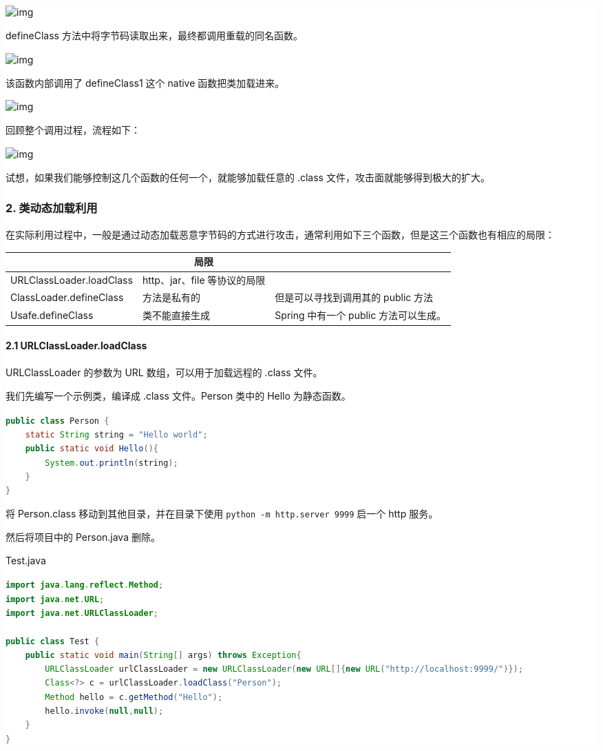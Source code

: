 ![img](http://de34dnotespics.oss-cn-beijing.aliyuncs.com/img/1640000908517-03ad879d-9baf-4f20-9d6a-00c1dda3e9ca.png)

defineClass 方法中将字节码读取出来，最终都调用重载的同名函数。

![img](http://de34dnotespics.oss-cn-beijing.aliyuncs.com/img/1640001164041-00c7984a-8af9-4fdc-a727-fed9f8f03f15.png)

该函数内部调用了 defineClass1 这个 native 函数把类加载进来。

![img](http://de34dnotespics.oss-cn-beijing.aliyuncs.com/img/1640001381415-c7b79232-0bfb-4b17-88ac-8afabb079395.png)

回顾整个调用过程，流程如下：

![img](http://de34dnotespics.oss-cn-beijing.aliyuncs.com/img/1640003669096-e56af11a-9f8a-4d26-a192-a464215caffe.jpeg)

试想，如果我们能够控制这几个函数的任何一个，就能够加载任意的 .class 文件，攻击面就能够得到极大的扩大。

### 2. 类动态加载利用

在实际利用过程中，一般是通过动态加载恶意字节码的方式进行攻击，通常利用如下三个函数，但是这三个函数也有相应的局限：

|                          | 局限                         |                                       |
| ------------------------ | ---------------------------- | ------------------------------------- |
| URLClassLoader.loadClass | http、jar、file 等协议的局限 |                                       |
| ClassLoader.defineClass  | 方法是私有的                 | 但是可以寻找到调用其的 public 方法    |
| Usafe.defineClass        | 类不能直接生成               | Spring 中有一个 public 方法可以生成。 |

#### 2.1 URLClassLoader.loadClass

URLClassLoader 的参数为 URL 数组，可以用于加载远程的 .class 文件。

我们先编写一个示例类，编译成 .class 文件。Person 类中的 Hello 为静态函数。

```java
public class Person {
    static String string = "Hello world";
    public static void Hello(){
        System.out.println(string);
    }
}
```

将 Person.class 移动到其他目录，并在目录下使用 `python -m http.server 9999` 启一个 http 服务。

然后将项目中的 Person.java 删除。

Test.java

```java
import java.lang.reflect.Method;
import java.net.URL;
import java.net.URLClassLoader;

public class Test {
    public static void main(String[] args) throws Exception{
        URLClassLoader urlClassLoader = new URLClassLoader(new URL[]{new URL("http://localhost:9999/")});
        Class<?> c = urlClassLoader.loadClass("Person");
        Method hello = c.getMethod("Hello");
        hello.invoke(null,null);
    }
}
```
